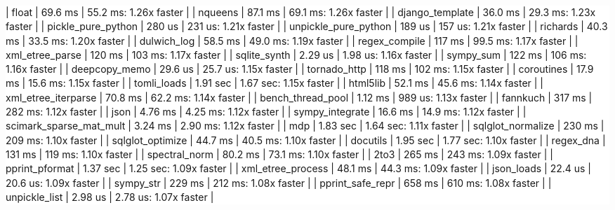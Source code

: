 | float                    | 69.6 ms                                                         | 55.2 ms: 1.26x faster                                                 |
| nqueens                  | 87.1 ms                                                         | 69.1 ms: 1.26x faster                                                 |
| django_template          | 36.0 ms                                                         | 29.3 ms: 1.23x faster                                                 |
| pickle_pure_python       | 280 us                                                          | 231 us: 1.21x faster                                                  |
| unpickle_pure_python     | 189 us                                                          | 157 us: 1.21x faster                                                  |
| richards                 | 40.3 ms                                                         | 33.5 ms: 1.20x faster                                                 |
| dulwich_log              | 58.5 ms                                                         | 49.0 ms: 1.19x faster                                                 |
| regex_compile            | 117 ms                                                          | 99.5 ms: 1.17x faster                                                 |
| xml_etree_parse          | 120 ms                                                          | 103 ms: 1.17x faster                                                  |
| sqlite_synth             | 2.29 us                                                         | 1.98 us: 1.16x faster                                                 |
| sympy_sum                | 122 ms                                                          | 106 ms: 1.16x faster                                                  |
| deepcopy_memo            | 29.6 us                                                         | 25.7 us: 1.15x faster                                                 |
| tornado_http             | 118 ms                                                          | 102 ms: 1.15x faster                                                  |
| coroutines               | 17.9 ms                                                         | 15.6 ms: 1.15x faster                                                 |
| tomli_loads              | 1.91 sec                                                        | 1.67 sec: 1.15x faster                                                |
| html5lib                 | 52.1 ms                                                         | 45.6 ms: 1.14x faster                                                 |
| xml_etree_iterparse      | 70.8 ms                                                         | 62.2 ms: 1.14x faster                                                 |
| bench_thread_pool        | 1.12 ms                                                         | 989 us: 1.13x faster                                                  |
| fannkuch                 | 317 ms                                                          | 282 ms: 1.12x faster                                                  |
| json                     | 4.76 ms                                                         | 4.25 ms: 1.12x faster                                                 |
| sympy_integrate          | 16.6 ms                                                         | 14.9 ms: 1.12x faster                                                 |
| scimark_sparse_mat_mult  | 3.24 ms                                                         | 2.90 ms: 1.12x faster                                                 |
| mdp                      | 1.83 sec                                                        | 1.64 sec: 1.11x faster                                                |
| sqlglot_normalize        | 230 ms                                                          | 209 ms: 1.10x faster                                                  |
| sqlglot_optimize         | 44.7 ms                                                         | 40.5 ms: 1.10x faster                                                 |
| docutils                 | 1.95 sec                                                        | 1.77 sec: 1.10x faster                                                |
| regex_dna                | 131 ms                                                          | 119 ms: 1.10x faster                                                  |
| spectral_norm            | 80.2 ms                                                         | 73.1 ms: 1.10x faster                                                 |
| 2to3                     | 265 ms                                                          | 243 ms: 1.09x faster                                                  |
| pprint_pformat           | 1.37 sec                                                        | 1.25 sec: 1.09x faster                                                |
| xml_etree_process        | 48.1 ms                                                         | 44.3 ms: 1.09x faster                                                 |
| json_loads               | 22.4 us                                                         | 20.6 us: 1.09x faster                                                 |
| sympy_str                | 229 ms                                                          | 212 ms: 1.08x faster                                                  |
| pprint_safe_repr         | 658 ms                                                          | 610 ms: 1.08x faster                                                  |
| unpickle_list            | 2.98 us                                                         | 2.78 us: 1.07x faster                                                 |